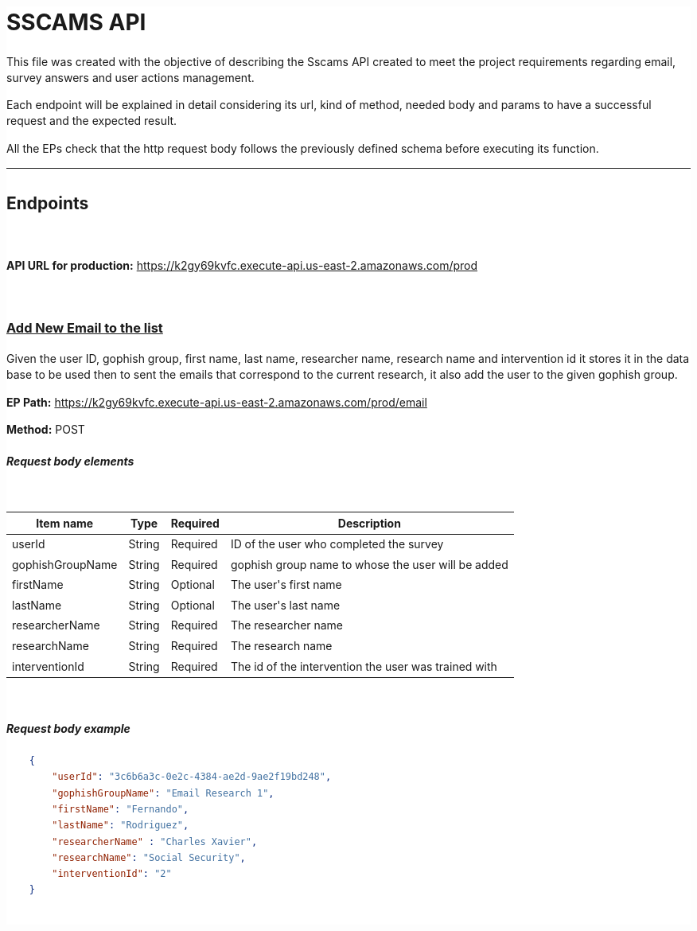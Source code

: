 # SSCAMS API

This file was created with the objective of describing the Sscams API created to meet the project requirements regarding email, survey answers and user actions management.

Each endpoint will be explained in detail considering its url, kind of method, needed body and params to have a successful request and the expected result.

All the EPs check that the http request body follows the previously defined schema before executing its function.

---

## Endpoints

<br>

**API URL for production:** https://k2gy69kvfc.execute-api.us-east-2.amazonaws.com/prod 

<br>

### <u>Add New Email to the list</u>

Given the user ID, gophish group, first name, last name, researcher name, research name and intervention id it stores it in the data base to be used then to sent the emails that correspond to the current research, it also add the user to the given gophish group.

**EP Path:** https://k2gy69kvfc.execute-api.us-east-2.amazonaws.com/prod/email 

**Method:** POST

#### *Request body elements*

<br>

| Item name   | Type   | Required    | Description|
| ----------- | ----------- | ----------- | ----------- | 
| userId | String| Required | ID of the user who completed the survey|
| gophishGroupName | String| Required | gophish group name to whose the user will be added|
| firstName| String | Optional | The user's first name|
| lastName | String | Optional | The user's last name|
| researcherName | String | Required | The researcher name|
| researchName | String | Required | The research name|
| interventionId | String | Required | The id of the intervention the user was trained with|

<br>

#### *Request body example*

``` json
    {
        "userId": "3c6b6a3c-0e2c-4384-ae2d-9ae2f19bd248",
        "gophishGroupName": "Email Research 1",
        "firstName": "Fernando",
        "lastName": "Rodriguez",
        "researcherName" : "Charles Xavier",
        "researchName": "Social Security",
        "interventionId": "2"
    }
```
<br>
